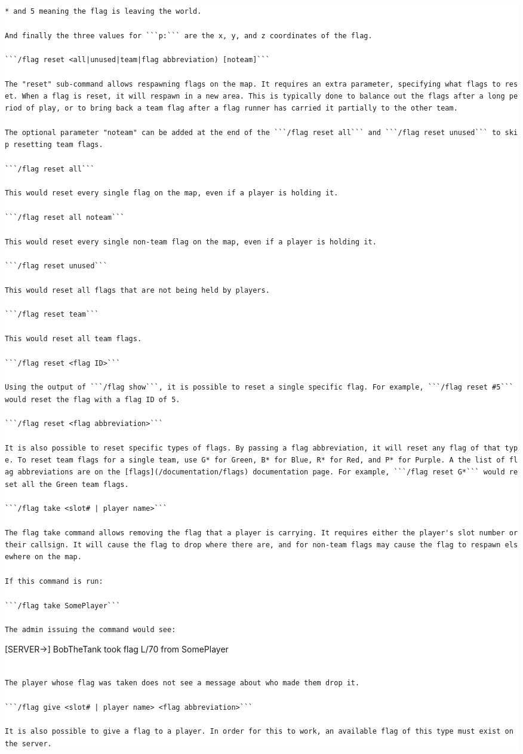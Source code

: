 ```
* and 5 meaning the flag is leaving the world.

And finally the three values for ```p:``` are the x, y, and z coordinates of the flag.

```/flag reset <all|unused|team|flag abbreviation) [noteam]```

The "reset" sub-command allows respawning flags on the map. It requires an extra parameter, specifying what flags to reset. When a flag is reset, it will respawn in a new area. This is typically done to balance out the flags after a long period of play, or to bring back a team flag after a flag runner has carried it partially to the other team.

The optional parameter "noteam" can be added at the end of the ```/flag reset all``` and ```/flag reset unused``` to skip resetting team flags.

```/flag reset all```

This would reset every single flag on the map, even if a player is holding it.

```/flag reset all noteam```

This would reset every single non-team flag on the map, even if a player is holding it.

```/flag reset unused```

This would reset all flags that are not being held by players.

```/flag reset team```

This would reset all team flags.

```/flag reset <flag ID>```

Using the output of ```/flag show```, it is possible to reset a single specific flag. For example, ```/flag reset #5``` would reset the flag with a flag ID of 5.

```/flag reset <flag abbreviation>```

It is also possible to reset specific types of flags. By passing a flag abbreviation, it will reset any flag of that type. To reset team flags for a single team, use G* for Green, B* for Blue, R* for Red, and P* for Purple. A the list of flag abbreviations are on the [flags](/documentation/flags) documentation page. For example, ```/flag reset G*``` would reset all the Green team flags.

```/flag take <slot# | player name>```

The flag take command allows removing the flag that a player is carrying. It requires either the player's slot number or their callsign. It will cause the flag to drop where there are, and for non-team flags may cause the flag to respawn elsewhere on the map.

If this command is run:

```/flag take SomePlayer```

The admin issuing the command would see:

```
[SERVER->] BobTheTank took flag L/70 from SomePlayer
```

The player whose flag was taken does not see a message about who made them drop it.

```/flag give <slot# | player name> <flag abbreviation>```

It is also possible to give a flag to a player. In order for this to work, an available flag of this type must exist on the server.

```